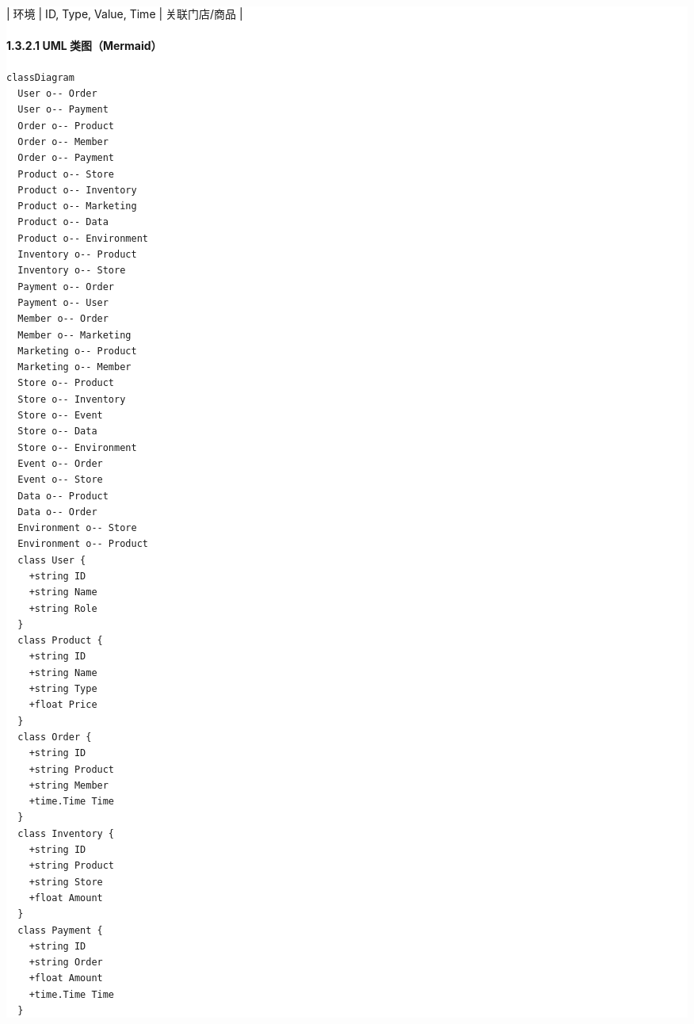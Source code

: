 | 环境    | ID, Type, Value, Time       | 关联门店/商品   |

#### 1.3.2.1 UML 类图（Mermaid）

```mermaid
classDiagram
  User o-- Order
  User o-- Payment
  Order o-- Product
  Order o-- Member
  Order o-- Payment
  Product o-- Store
  Product o-- Inventory
  Product o-- Marketing
  Product o-- Data
  Product o-- Environment
  Inventory o-- Product
  Inventory o-- Store
  Payment o-- Order
  Payment o-- User
  Member o-- Order
  Member o-- Marketing
  Marketing o-- Product
  Marketing o-- Member
  Store o-- Product
  Store o-- Inventory
  Store o-- Event
  Store o-- Data
  Store o-- Environment
  Event o-- Order
  Event o-- Store
  Data o-- Product
  Data o-- Order
  Environment o-- Store
  Environment o-- Product
  class User {
    +string ID
    +string Name
    +string Role
  }
  class Product {
    +string ID
    +string Name
    +string Type
    +float Price
  }
  class Order {
    +string ID
    +string Product
    +string Member
    +time.Time Time
  }
  class Inventory {
    +string ID
    +string Product
    +string Store
    +float Amount
  }
  class Payment {
    +string ID
    +string Order
    +float Amount
    +time.Time Time
  }
```